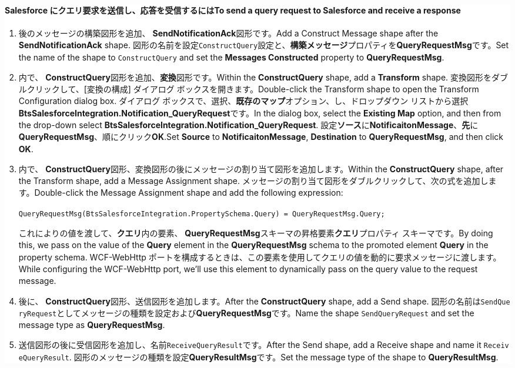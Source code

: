 #### <a name="to-send-a-query-request-to-salesforce-and-receive-a-response"></a><span data-ttu-id="ac9df-174">Salesforce にクエリ要求を送信し、応答を受信するには</span><span class="sxs-lookup"><span data-stu-id="ac9df-174">To send a query request to Salesforce and receive a response</span></span>  
  
1.  <span data-ttu-id="ac9df-175">後のメッセージの構築図形を追加、 **SendNotificationAck**図形です。</span><span class="sxs-lookup"><span data-stu-id="ac9df-175">Add a Construct Message shape after the **SendNotificationAck** shape.</span></span> <span data-ttu-id="ac9df-176">図形の名前を設定`ConstructQuery`設定と、**構築メッセージ**プロパティを**QueryRequestMsg**です。</span><span class="sxs-lookup"><span data-stu-id="ac9df-176">Set the name of the shape to `ConstructQuery` and set the **Messages Constructed** property to **QueryRequestMsg**.</span></span>  
  
2.  <span data-ttu-id="ac9df-177">内で、 **ConstructQuery**図形を追加、**変換**図形です。</span><span class="sxs-lookup"><span data-stu-id="ac9df-177">Within the **ConstructQuery** shape, add a **Transform** shape.</span></span> <span data-ttu-id="ac9df-178">変換図形をダブルクリックして、[変換の構成] ダイアログ ボックスを開きます。</span><span class="sxs-lookup"><span data-stu-id="ac9df-178">Double-click the Transform shape to open the Transform Configuration dialog box.</span></span> <span data-ttu-id="ac9df-179">ダイアログ ボックスで、選択、**既存のマップ**オプション、し、ドロップダウン リストから選択**BtsSalesforceIntegration.Notification_QueryRequest**です。</span><span class="sxs-lookup"><span data-stu-id="ac9df-179">In the dialog box, select the **Existing Map** option, and then from the drop-down select **BtsSalesforceIntegration.Notification_QueryRequest**.</span></span> <span data-ttu-id="ac9df-180">設定**ソース**に**NotificaitonMessage**、**先**に**QueryRequestMsg**、順にクリック**OK**.</span><span class="sxs-lookup"><span data-stu-id="ac9df-180">Set **Source** to **NotificaitonMessage**, **Destination** to **QueryRequestMsg**, and then click **OK**.</span></span>  
  
3.  <span data-ttu-id="ac9df-181">内で、 **ConstructQuery**図形、変換図形の後にメッセージの割り当て図形を追加します。</span><span class="sxs-lookup"><span data-stu-id="ac9df-181">Within the **ConstructQuery** shape, after the Transform shape, add a Message Assignment shape.</span></span> <span data-ttu-id="ac9df-182">メッセージの割り当て図形をダブルクリックして、次の式を追加します。</span><span class="sxs-lookup"><span data-stu-id="ac9df-182">Double-click the Message Assignment shape and add the following expression:</span></span>  
  
    ```  
    QueryRequestMsg(BtsSalesforceIntegration.PropertySchema.Query) = QueryRequestMsg.Query;  
    ```  
  
     <span data-ttu-id="ac9df-183">これによりの値を渡して、**クエリ**内の要素、 **QueryRequestMsg**スキーマの昇格要素**クエリ**プロパティ スキーマです。</span><span class="sxs-lookup"><span data-stu-id="ac9df-183">By doing this, we pass on the value of the **Query** element in the **QueryRequestMsg** schema to the promoted element **Query** in the property schema.</span></span> <span data-ttu-id="ac9df-184">WCF-WebHttp ポートを構成するときは、この要素を使用してクエリの値を動的に要求メッセージに渡します。</span><span class="sxs-lookup"><span data-stu-id="ac9df-184">While configuring the WCF-WebHttp port, we’ll use this element to dynamically pass on the query value to the request message.</span></span>  
  
4.  <span data-ttu-id="ac9df-185">後に、 **ConstructQuery**図形、送信図形を追加します。</span><span class="sxs-lookup"><span data-stu-id="ac9df-185">After the **ConstructQuery** shape, add a Send shape.</span></span> <span data-ttu-id="ac9df-186">図形の名前は`SendQueryRequest`としてメッセージの種類を設定および**QueryRequestMsg**です。</span><span class="sxs-lookup"><span data-stu-id="ac9df-186">Name the shape `SendQueryRequest` and set the message type as **QueryRequestMsg**.</span></span>  
  
5.  <span data-ttu-id="ac9df-187">送信図形の後に受信図形を追加し、名前`ReceiveQueryResult`です。</span><span class="sxs-lookup"><span data-stu-id="ac9df-187">After the Send shape, add a Receive shape and name it `ReceiveQueryResult`.</span></span> <span data-ttu-id="ac9df-188">図形のメッセージの種類を設定**QueryResultMsg**です。</span><span class="sxs-lookup"><span data-stu-id="ac9df-188">Set the message type of the shape to **QueryResultMsg**.</span></span>  
  